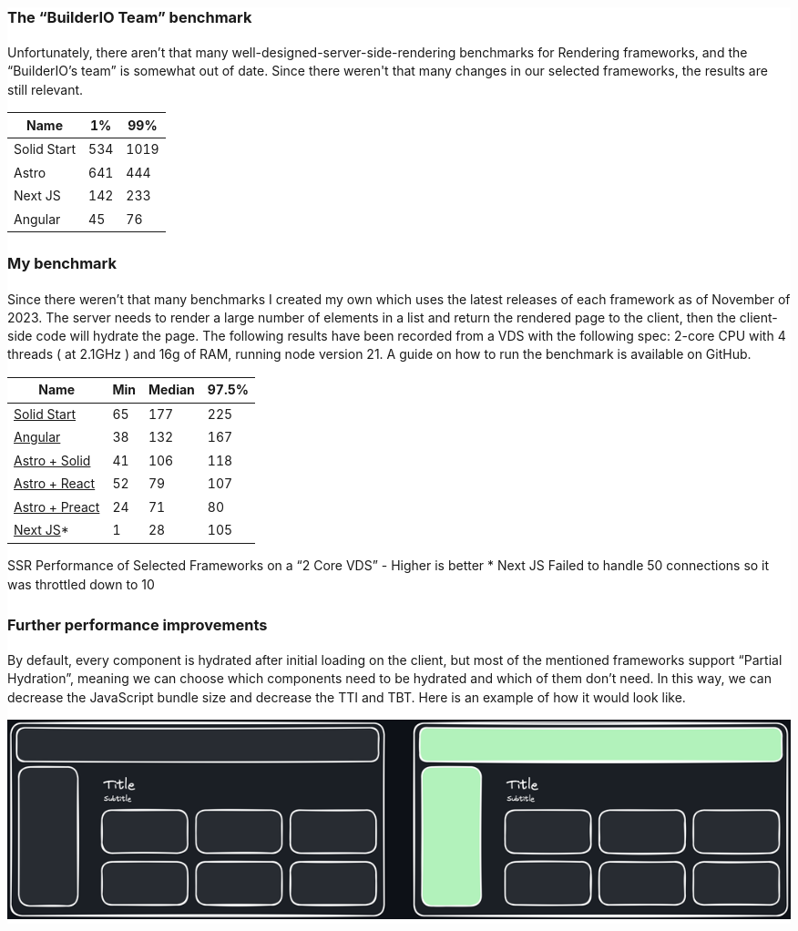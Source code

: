
### The “BuilderIO Team” benchmark
Unfortunately, there aren’t that many well-designed-server-side-rendering benchmarks for Rendering frameworks, and the “BuilderIO’s team” is somewhat out of date. Since there weren't that many changes in our selected frameworks, the results are still relevant.

| Name         | 1%   | 99%    |
| ------------ | ---- | ------ |
| Solid Start  | 534  | 1019   |
| Astro        | 641  | 444    |
| Next JS      | 142  | 233    |
| Angular      | 45   | 76     |


### My benchmark
Since there weren’t that many benchmarks I created my own which uses the latest releases of each framework as of November of 2023. The server needs to render a large number of elements in a list and return the rendered page to the client, then the client-side code will hydrate the page. The following results have been recorded from a VDS with the following spec: 2-core CPU with 4 threads ( at 2.1GHz  ) and 16g of RAM, running node version 21. A guide on how to run the benchmark is available on GitHub.


| Name                               | Min  | Median | 97.5%  |
| ---------------------------------- | ---- | ------ | ------ |
| [Solid Start](./ssr/solid-ssr/)    | 65   | 177    | 225    |
| [Angular](./ssr/angular-ssr/)      | 38   | 132    | 167    |
| [Astro + Solid](./ssr/astro-ssr/)  | 41   | 106    | 118    |
| [Astro + React](./ssr/astro-ssr/)  | 52   | 79     | 107    |
| [Astro + Preact](./ssr/astro-ssr/) | 24   | 71     | 80     |
| [Next JS](./ssr/next-ssr/)*        | 1    | 28     | 105    |

SSR Performance of Selected Frameworks on a “2 Core VDS” - Higher is better
\* Next JS Failed to handle 50 connections so it was throttled down to 10

### Further performance improvements
By default, every component is hydrated after initial loading on the client, but most of the mentioned frameworks support “Partial Hydration”, meaning we can choose which components need to be hydrated and which of them don’t need. In this way, we can decrease the JavaScript bundle size and decrease the TTI and TBT. Here is an example of how it would look like.

![image-2](./images/2.png)
